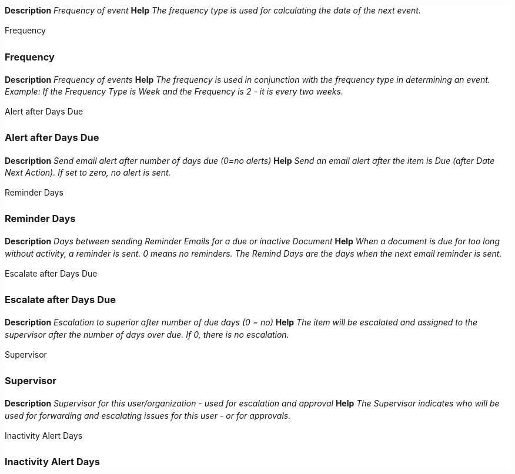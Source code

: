 **Description**
 *Frequency of event*
**Help**
 *The frequency type is used for calculating the date of the next event.*

Frequency
### Frequency

**Description**
 *Frequency of events*
**Help**
 *The frequency is used in conjunction with the frequency type in determining an event. Example: If the Frequency Type is Week and the Frequency is 2 - it is every two weeks.*

Alert after Days Due
### Alert after Days Due

**Description**
 *Send email alert after number of days due (0=no alerts)*
**Help**
 *Send an email alert after the item is Due (after Date Next Action). If set to zero, no alert is sent.*

Reminder Days
### Reminder Days

**Description**
 *Days between sending Reminder Emails for a due or inactive Document*
**Help**
 *When a document is due for too long without activity, a reminder is sent. 0 means no reminders.
The Remind Days are the days when the next email reminder is sent.*

Escalate after Days Due
### Escalate after Days Due

**Description**
 *Escalation to superior after number of due days (0 = no)*
**Help**
 *The item will be escalated and assigned to the supervisor after the number of days over due. If 0, there is no escalation.*

Supervisor
### Supervisor

**Description**
 *Supervisor for this user/organization - used for escalation and approval*
**Help**
 *The Supervisor indicates who will be used for forwarding and escalating issues for this user - or for approvals.*

Inactivity Alert Days
### Inactivity Alert Days
